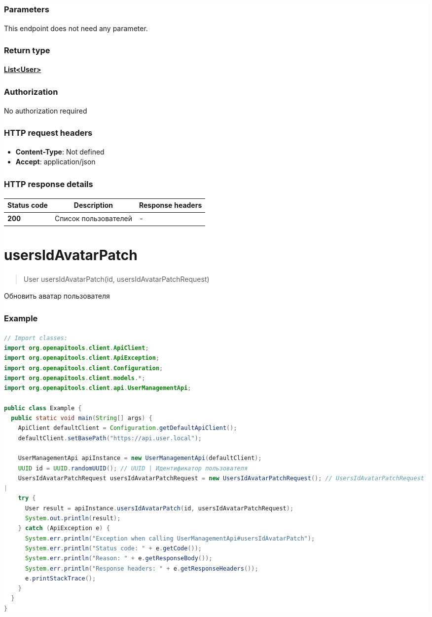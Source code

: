 ### Parameters
This endpoint does not need any parameter.

### Return type

[**List&lt;User&gt;**](User.md)

### Authorization

No authorization required

### HTTP request headers

 - **Content-Type**: Not defined
 - **Accept**: application/json

### HTTP response details
| Status code | Description | Response headers |
|-------------|-------------|------------------|
| **200** | Список пользователей |  -  |

<a id="usersIdAvatarPatch"></a>
# **usersIdAvatarPatch**
> User usersIdAvatarPatch(id, usersIdAvatarPatchRequest)

Обновить аватар пользователя

### Example
```java
// Import classes:
import org.openapitools.client.ApiClient;
import org.openapitools.client.ApiException;
import org.openapitools.client.Configuration;
import org.openapitools.client.models.*;
import org.openapitools.client.api.UserManagementApi;

public class Example {
  public static void main(String[] args) {
    ApiClient defaultClient = Configuration.getDefaultApiClient();
    defaultClient.setBasePath("https://api.user.local");

    UserManagementApi apiInstance = new UserManagementApi(defaultClient);
    UUID id = UUID.randomUUID(); // UUID | Идентификатор пользователя
    UsersIdAvatarPatchRequest usersIdAvatarPatchRequest = new UsersIdAvatarPatchRequest(); // UsersIdAvatarPatchRequest | 
    try {
      User result = apiInstance.usersIdAvatarPatch(id, usersIdAvatarPatchRequest);
      System.out.println(result);
    } catch (ApiException e) {
      System.err.println("Exception when calling UserManagementApi#usersIdAvatarPatch");
      System.err.println("Status code: " + e.getCode());
      System.err.println("Reason: " + e.getResponseBody());
      System.err.println("Response headers: " + e.getResponseHeaders());
      e.printStackTrace();
    }
  }
}
```
